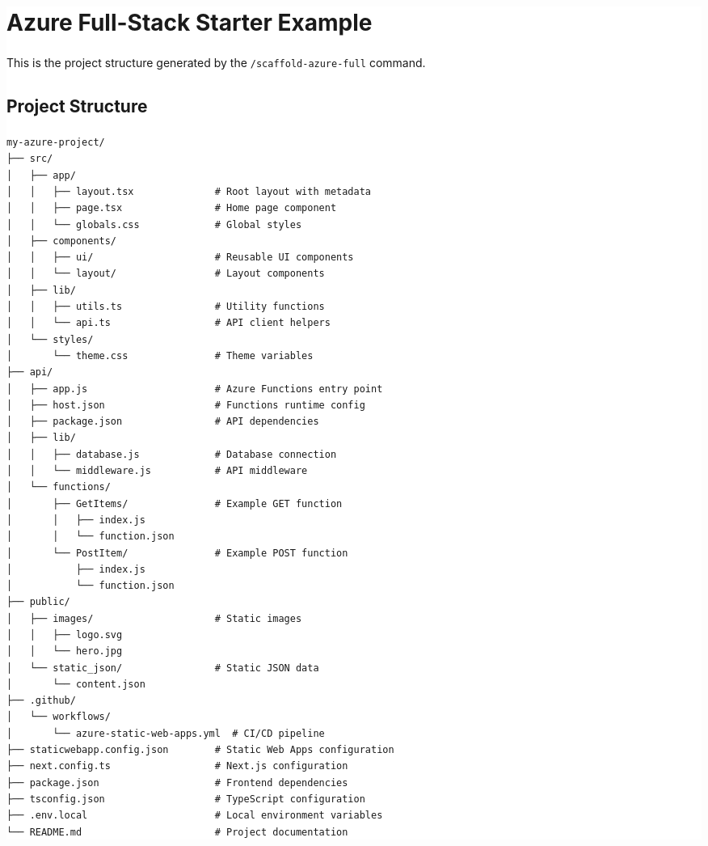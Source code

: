 # Azure Full-Stack Starter Example

This is the project structure generated by the `/scaffold-azure-full` command.

## Project Structure

```
my-azure-project/
├── src/
│   ├── app/
│   │   ├── layout.tsx              # Root layout with metadata
│   │   ├── page.tsx                # Home page component
│   │   └── globals.css             # Global styles
│   ├── components/
│   │   ├── ui/                     # Reusable UI components
│   │   └── layout/                 # Layout components
│   ├── lib/
│   │   ├── utils.ts                # Utility functions
│   │   └── api.ts                  # API client helpers
│   └── styles/
│       └── theme.css               # Theme variables
├── api/
│   ├── app.js                      # Azure Functions entry point
│   ├── host.json                   # Functions runtime config
│   ├── package.json                # API dependencies
│   ├── lib/
│   │   ├── database.js             # Database connection
│   │   └── middleware.js           # API middleware
│   └── functions/
│       ├── GetItems/               # Example GET function
│       │   ├── index.js
│       │   └── function.json
│       └── PostItem/               # Example POST function
│           ├── index.js
│           └── function.json
├── public/
│   ├── images/                     # Static images
│   │   ├── logo.svg
│   │   └── hero.jpg
│   └── static_json/                # Static JSON data
│       └── content.json
├── .github/
│   └── workflows/
│       └── azure-static-web-apps.yml  # CI/CD pipeline
├── staticwebapp.config.json        # Static Web Apps configuration
├── next.config.ts                  # Next.js configuration
├── package.json                    # Frontend dependencies
├── tsconfig.json                   # TypeScript configuration
├── .env.local                      # Local environment variables
└── README.md                       # Project documentation
```
